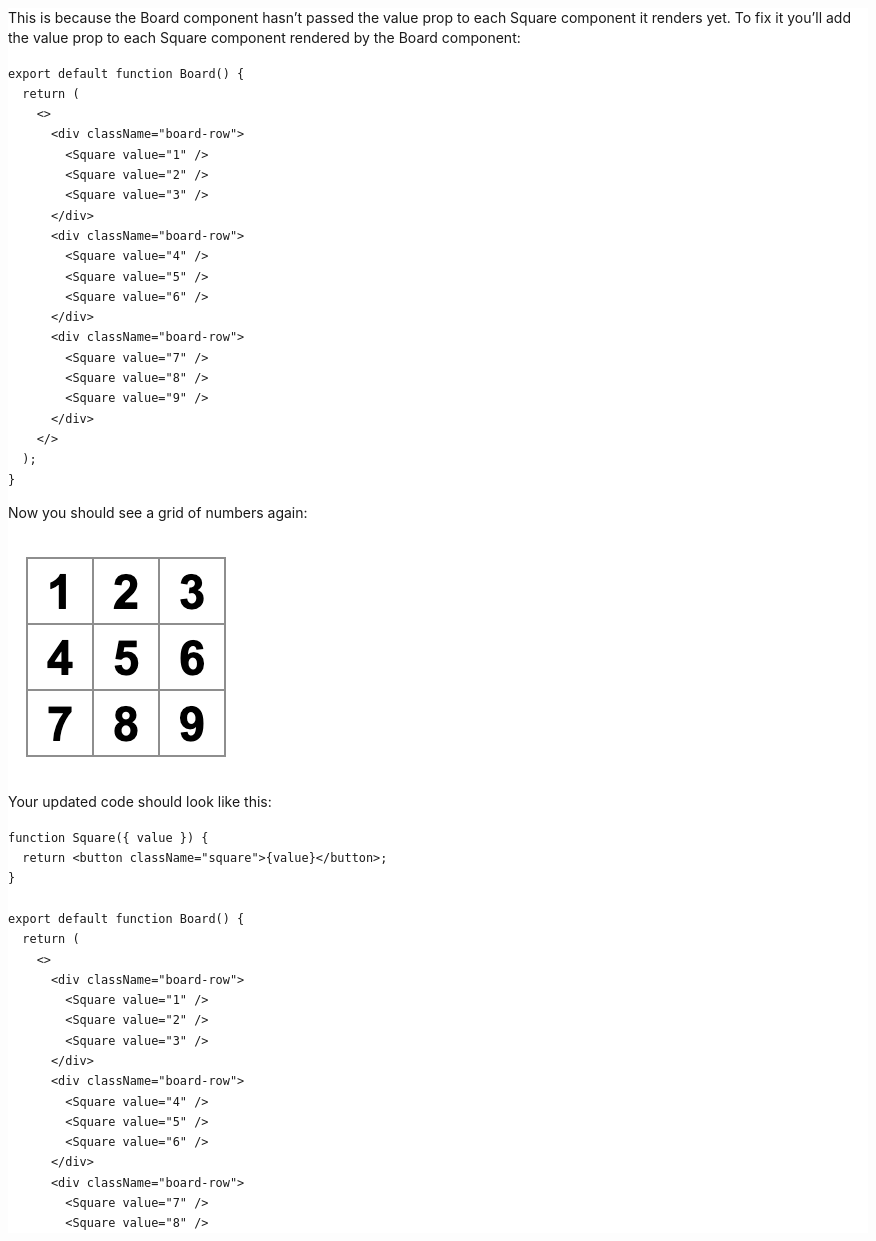 This is because the Board component hasn’t passed the value prop to each Square component it renders yet. To fix it you’ll add the value prop to each Square component rendered by the Board component:

```
export default function Board() {
  return (
    <>
      <div className="board-row">
        <Square value="1" />
        <Square value="2" />
        <Square value="3" />
      </div>
      <div className="board-row">
        <Square value="4" />
        <Square value="5" />
        <Square value="6" />
      </div>
      <div className="board-row">
        <Square value="7" />
        <Square value="8" />
        <Square value="9" />
      </div>
    </>
  );
}
```

Now you should see a grid of numbers again:

![alt text](002_Tutorial/number-filled-board.png "Number filled board")

Your updated code should look like this:

```
function Square({ value }) {
  return <button className="square">{value}</button>;
}

export default function Board() {
  return (
    <>
      <div className="board-row">
        <Square value="1" />
        <Square value="2" />
        <Square value="3" />
      </div>
      <div className="board-row">
        <Square value="4" />
        <Square value="5" />
        <Square value="6" />
      </div>
      <div className="board-row">
        <Square value="7" />
        <Square value="8" />
```